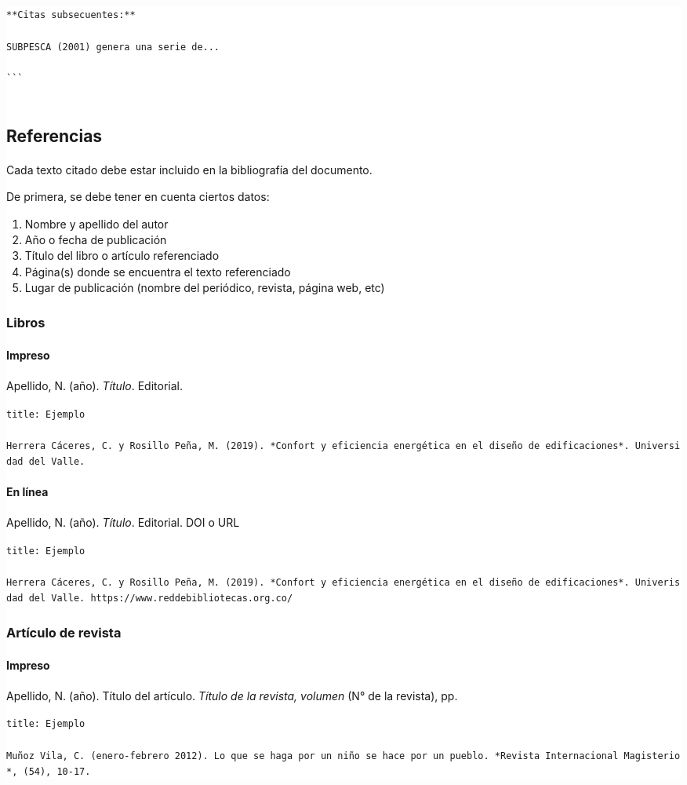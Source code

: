 `````ad-note
**Citas subsecuentes:**

SUBPESCA (2001) genera una serie de...

```


`````

## Referencias

Cada texto citado debe estar incluido en la bibliografía del documento.

De primera, se debe tener en cuenta ciertos datos:

1. Nombre y apellido del autor
2. Año o fecha de publicación
3. Título del libro o artículo referenciado
4. Página(s) donde se encuentra el texto referenciado
5. Lugar de publicación (nombre del periódico, revista, página web, etc)

### Libros

#### Impreso

Apellido, N. (año). *Título*. Editorial.

```ad-example
title: Ejemplo

Herrera Cáceres, C. y Rosillo Peña, M. (2019). *Confort y eficiencia energética en el diseño de edificaciones*. Universidad del Valle.

```

#### En línea

Apellido, N. (año). *Título*. Editorial. DOI o URL

```ad-example
title: Ejemplo

Herrera Cáceres, C. y Rosillo Peña, M. (2019). *Confort y eficiencia energética en el diseño de edificaciones*. Univerisdad del Valle. https://www.reddebibliotecas.org.co/

```

### Artículo de revista

#### Impreso

Apellido, N. (año). Título del artículo. *Título de la revista, volumen* (N° de la revista), pp.

```ad-example
title: Ejemplo

Muñoz Vila, C. (enero-febrero 2012). Lo que se haga por un niño se hace por un pueblo. *Revista Internacional Magisterio*, (54), 10-17.

```
